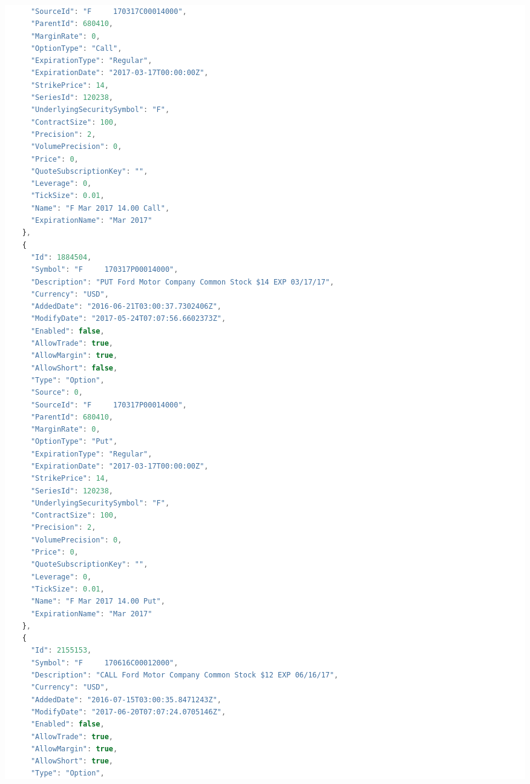```javascript
      "SourceId": "F     170317C00014000",
      "ParentId": 680410,
      "MarginRate": 0,
      "OptionType": "Call",
      "ExpirationType": "Regular",
      "ExpirationDate": "2017-03-17T00:00:00Z",
      "StrikePrice": 14,
      "SeriesId": 120238,
      "UnderlyingSecuritySymbol": "F",
      "ContractSize": 100,
      "Precision": 2,
      "VolumePrecision": 0,
      "Price": 0,
      "QuoteSubscriptionKey": "",
      "Leverage": 0,
      "TickSize": 0.01,
      "Name": "F Mar 2017 14.00 Call",
      "ExpirationName": "Mar 2017"
    },
    {
      "Id": 1884504,
      "Symbol": "F     170317P00014000",
      "Description": "PUT Ford Motor Company Common Stock $14 EXP 03/17/17",
      "Currency": "USD",
      "AddedDate": "2016-06-21T03:00:37.7302406Z",
      "ModifyDate": "2017-05-24T07:07:56.6602373Z",
      "Enabled": false,
      "AllowTrade": true,
      "AllowMargin": true,
      "AllowShort": false,
      "Type": "Option",
      "Source": 0,
      "SourceId": "F     170317P00014000",
      "ParentId": 680410,
      "MarginRate": 0,
      "OptionType": "Put",
      "ExpirationType": "Regular",
      "ExpirationDate": "2017-03-17T00:00:00Z",
      "StrikePrice": 14,
      "SeriesId": 120238,
      "UnderlyingSecuritySymbol": "F",
      "ContractSize": 100,
      "Precision": 2,
      "VolumePrecision": 0,
      "Price": 0,
      "QuoteSubscriptionKey": "",
      "Leverage": 0,
      "TickSize": 0.01,
      "Name": "F Mar 2017 14.00 Put",
      "ExpirationName": "Mar 2017"
    },
    {
      "Id": 2155153,
      "Symbol": "F     170616C00012000",
      "Description": "CALL Ford Motor Company Common Stock $12 EXP 06/16/17",
      "Currency": "USD",
      "AddedDate": "2016-07-15T03:00:35.8471243Z",
      "ModifyDate": "2017-06-20T07:07:24.0705146Z",
      "Enabled": false,
      "AllowTrade": true,
      "AllowMargin": true,
      "AllowShort": true,
      "Type": "Option",
```